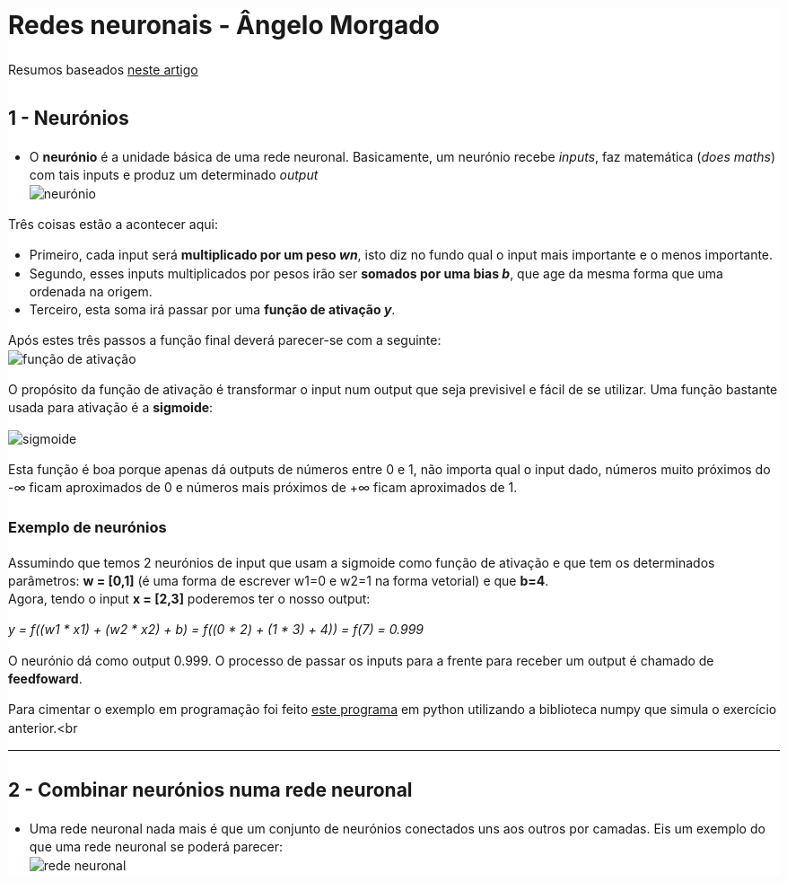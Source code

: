 # Redes neuronais - Ângelo Morgado
Resumos baseados [neste artigo](https://towardsdatascience.com/machine-learning-for-beginners-an-introduction-to-neural-networks-d49f22d238f9)

## 1 - Neurónios

  - O **neurónio** é a unidade básica de uma rede neuronal. Basicamente, um neurónio recebe *inputs*, faz matemática (*does maths*) com tais inputs e produz um determinado *output*<br />
  ![neurónio](https://miro.medium.com/max/600/1*JRRC_UDsW1kDgPK3MW1GjQ.png)<br />
  
  Três coisas estão a acontecer aqui:<br />
  - Primeiro, cada input será **multiplicado por um peso *wn***, isto diz no fundo qual o input mais importante e o menos importante.
  - Segundo, esses inputs multiplicados por pesos irão ser **somados por uma bias *b***, que age da mesma forma que uma ordenada na origem.
  - Terceiro, esta soma irá passar por uma **função de ativação *y***.

Após estes três passos a função final deverá parecer-se com a seguinte:<br />
![função de ativação](https://miro.medium.com/max/700/1*9BFMXPkoAqN_EW7XTPvuGg.png)<br />

O propósito da função de ativação é transformar o input num output que seja previsivel e fácil de se utilizar. Uma função bastante usada para ativação é a **sigmoide**:<br />

  ![sigmoide](https://miro.medium.com/max/700/1*Ul8Yu_r8GKSFillzbPFrPQ.png)<br />

Esta função é boa porque apenas dá outputs de números entre 0 e 1, não importa qual o input dado, números muito próximos do -∞ ficam aproximados de 0 e números mais próximos de +∞ ficam aproximados de 1.<br />

### Exemplo de neurónios

Assumindo que temos 2 neurónios de input que usam a sigmoide como função de ativação e que tem os determinados parâmetros: **w = [0,1]** (é uma forma de escrever w1=0 e w2=1 na forma vetorial) e que **b=4**. <br/>
Agora, tendo o input **x = [2,3]** poderemos ter o nosso output:<br/>

*y = f((w1 * x1) + (w2 * x2) + b) = f((0 * 2) + (1 * 3) + 4)) = f(7) = 0.999*<br/>

O neurónio dá como output 0.999. O processo de passar os inputs para a frente para receber um output é chamado de **feedfoward**.
<br/>

Para cimentar o exemplo em programação foi feito [este programa](https://replit.com/@Morgado/Neuron-Example#main.py) em python utilizando a biblioteca numpy que simula o exercício anterior.<br 


***

## 2 - Combinar neurónios numa rede neuronal

  - Uma rede neuronal nada mais é que um conjunto de neurónios conectados uns aos outros por camadas. Eis um exemplo do que uma rede neuronal se poderá parecer: <br/>
  ![rede neuronal](https://victorzhou.com/77ed172fdef54ca1ffcfb0bba27ba334/network.svg)
